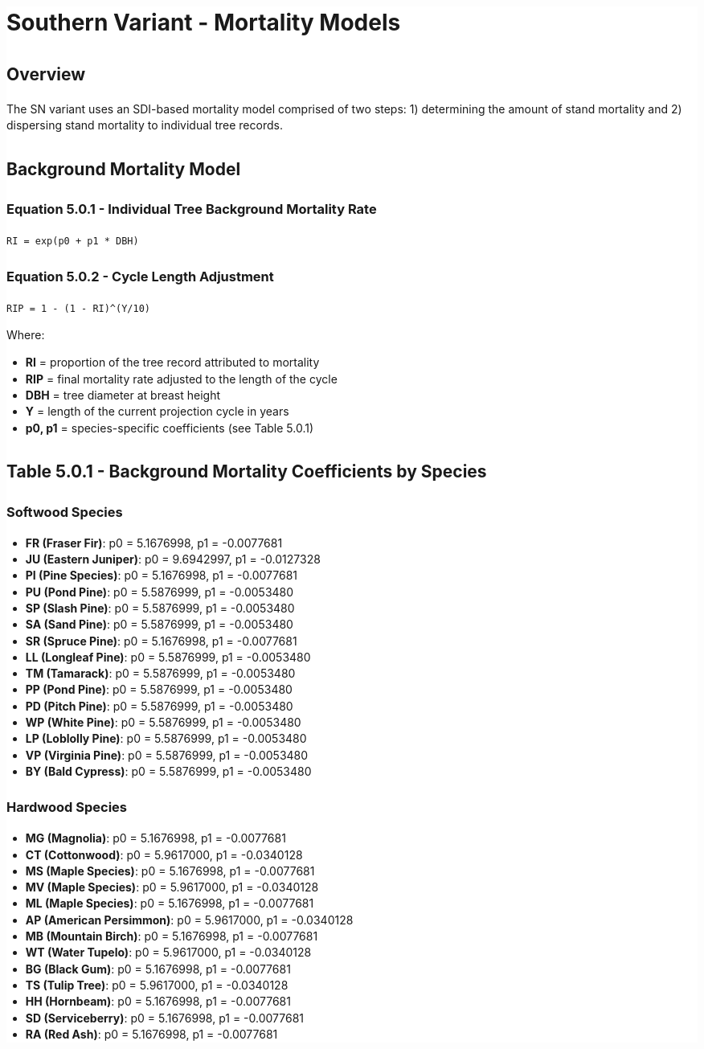 # Southern Variant - Mortality Models

## Overview
The SN variant uses an SDI-based mortality model comprised of two steps: 1) determining the amount of stand mortality and 2) dispersing stand mortality to individual tree records.

## Background Mortality Model

### Equation 5.0.1 - Individual Tree Background Mortality Rate
```
RI = exp(p0 + p1 * DBH)
```

### Equation 5.0.2 - Cycle Length Adjustment
```
RIP = 1 - (1 - RI)^(Y/10)
```

Where:
- **RI** = proportion of the tree record attributed to mortality
- **RIP** = final mortality rate adjusted to the length of the cycle
- **DBH** = tree diameter at breast height
- **Y** = length of the current projection cycle in years
- **p0, p1** = species-specific coefficients (see Table 5.0.1)

## Table 5.0.1 - Background Mortality Coefficients by Species

### Softwood Species
- **FR (Fraser Fir)**: p0 = 5.1676998, p1 = -0.0077681
- **JU (Eastern Juniper)**: p0 = 9.6942997, p1 = -0.0127328
- **PI (Pine Species)**: p0 = 5.1676998, p1 = -0.0077681
- **PU (Pond Pine)**: p0 = 5.5876999, p1 = -0.0053480
- **SP (Slash Pine)**: p0 = 5.5876999, p1 = -0.0053480
- **SA (Sand Pine)**: p0 = 5.5876999, p1 = -0.0053480
- **SR (Spruce Pine)**: p0 = 5.1676998, p1 = -0.0077681
- **LL (Longleaf Pine)**: p0 = 5.5876999, p1 = -0.0053480
- **TM (Tamarack)**: p0 = 5.5876999, p1 = -0.0053480
- **PP (Pond Pine)**: p0 = 5.5876999, p1 = -0.0053480
- **PD (Pitch Pine)**: p0 = 5.5876999, p1 = -0.0053480
- **WP (White Pine)**: p0 = 5.5876999, p1 = -0.0053480
- **LP (Loblolly Pine)**: p0 = 5.5876999, p1 = -0.0053480
- **VP (Virginia Pine)**: p0 = 5.5876999, p1 = -0.0053480
- **BY (Bald Cypress)**: p0 = 5.5876999, p1 = -0.0053480

### Hardwood Species
- **MG (Magnolia)**: p0 = 5.1676998, p1 = -0.0077681
- **CT (Cottonwood)**: p0 = 5.9617000, p1 = -0.0340128
- **MS (Maple Species)**: p0 = 5.1676998, p1 = -0.0077681
- **MV (Maple Species)**: p0 = 5.9617000, p1 = -0.0340128
- **ML (Maple Species)**: p0 = 5.1676998, p1 = -0.0077681
- **AP (American Persimmon)**: p0 = 5.9617000, p1 = -0.0340128
- **MB (Mountain Birch)**: p0 = 5.1676998, p1 = -0.0077681
- **WT (Water Tupelo)**: p0 = 5.9617000, p1 = -0.0340128
- **BG (Black Gum)**: p0 = 5.1676998, p1 = -0.0077681
- **TS (Tulip Tree)**: p0 = 5.9617000, p1 = -0.0340128
- **HH (Hornbeam)**: p0 = 5.1676998, p1 = -0.0077681
- **SD (Serviceberry)**: p0 = 5.1676998, p1 = -0.0077681
- **RA (Red Ash)**: p0 = 5.1676998, p1 = -0.0077681
